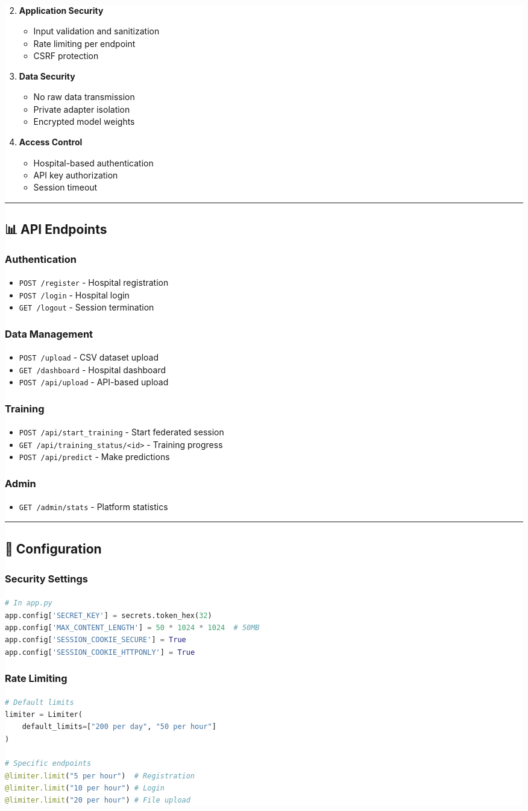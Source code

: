 2. **Application Security**
   - Input validation and sanitization
   - Rate limiting per endpoint
   - CSRF protection

3. **Data Security**
   - No raw data transmission
   - Private adapter isolation
   - Encrypted model weights

4. **Access Control**
   - Hospital-based authentication
   - API key authorization
   - Session timeout

---

## 📊 API Endpoints

### **Authentication**
- `POST /register` - Hospital registration
- `POST /login` - Hospital login
- `GET /logout` - Session termination

### **Data Management**
- `POST /upload` - CSV dataset upload
- `GET /dashboard` - Hospital dashboard
- `POST /api/upload` - API-based upload

### **Training**
- `POST /api/start_training` - Start federated session
- `GET /api/training_status/<id>` - Training progress
- `POST /api/predict` - Make predictions

### **Admin**
- `GET /admin/stats` - Platform statistics

---

## 🔧 Configuration

### **Security Settings**
```python
# In app.py
app.config['SECRET_KEY'] = secrets.token_hex(32)
app.config['MAX_CONTENT_LENGTH'] = 50 * 1024 * 1024  # 50MB
app.config['SESSION_COOKIE_SECURE'] = True
app.config['SESSION_COOKIE_HTTPONLY'] = True
```

### **Rate Limiting**
```python
# Default limits
limiter = Limiter(
    default_limits=["200 per day", "50 per hour"]
)

# Specific endpoints
@limiter.limit("5 per hour")  # Registration
@limiter.limit("10 per hour") # Login
@limiter.limit("20 per hour") # File upload
```
